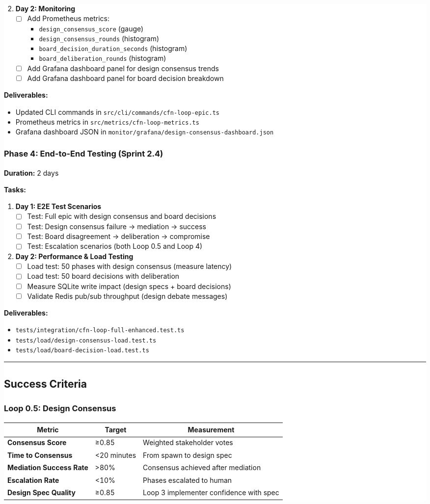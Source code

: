 2. **Day 2: Monitoring**
   - [ ] Add Prometheus metrics:
     - `design_consensus_score` (gauge)
     - `design_consensus_rounds` (histogram)
     - `board_decision_duration_seconds` (histogram)
     - `board_deliberation_rounds` (histogram)
   - [ ] Add Grafana dashboard panel for design consensus trends
   - [ ] Add Grafana dashboard panel for board decision breakdown

**Deliverables:**
- Updated CLI commands in `src/cli/commands/cfn-loop-epic.ts`
- Prometheus metrics in `src/metrics/cfn-loop-metrics.ts`
- Grafana dashboard JSON in `monitor/grafana/design-consensus-dashboard.json`

### Phase 4: End-to-End Testing (Sprint 2.4)

**Duration:** 2 days

**Tasks:**

1. **Day 1: E2E Test Scenarios**
   - [ ] Test: Full epic with design consensus and board decisions
   - [ ] Test: Design consensus failure → mediation → success
   - [ ] Test: Board disagreement → deliberation → compromise
   - [ ] Test: Escalation scenarios (both Loop 0.5 and Loop 4)

2. **Day 2: Performance & Load Testing**
   - [ ] Load test: 50 phases with design consensus (measure latency)
   - [ ] Load test: 50 board decisions with deliberation
   - [ ] Measure SQLite write impact (design specs + board decisions)
   - [ ] Validate Redis pub/sub throughput (design debate messages)

**Deliverables:**
- `tests/integration/cfn-loop-full-enhanced.test.ts`
- `tests/load/design-consensus-load.test.ts`
- `tests/load/board-decision-load.test.ts`

---

## Success Criteria

### Loop 0.5: Design Consensus

| Metric | Target | Measurement |
|--------|--------|-------------|
| **Consensus Score** | ≥0.85 | Weighted stakeholder votes |
| **Time to Consensus** | <20 minutes | From spawn to design spec |
| **Mediation Success Rate** | >80% | Consensus achieved after mediation |
| **Escalation Rate** | <10% | Phases escalated to human |
| **Design Spec Quality** | ≥0.85 | Loop 3 implementer confidence with spec |
